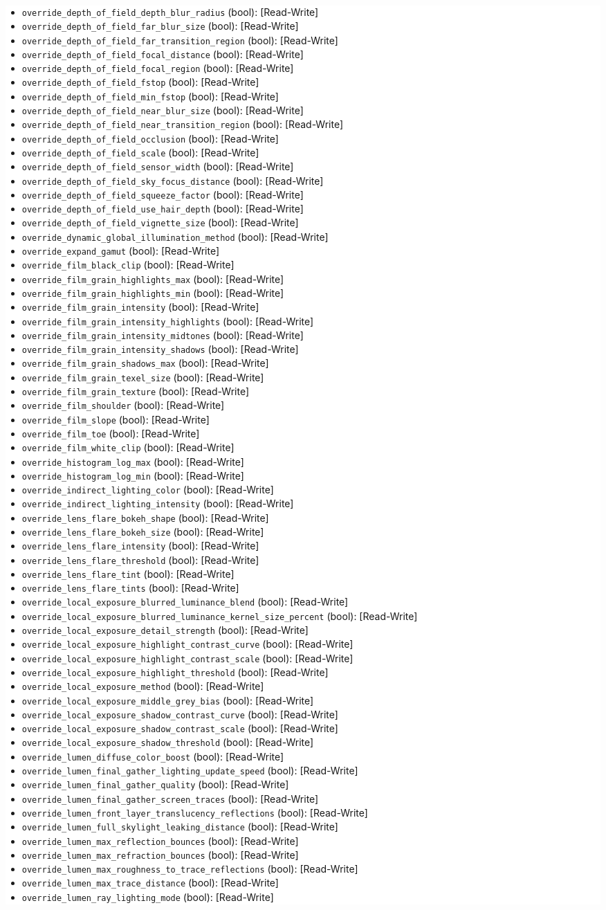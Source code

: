 - ``override_depth_of_field_depth_blur_radius`` (bool):  [Read-Write]
- ``override_depth_of_field_far_blur_size`` (bool):  [Read-Write]
- ``override_depth_of_field_far_transition_region`` (bool):  [Read-Write]
- ``override_depth_of_field_focal_distance`` (bool):  [Read-Write]
- ``override_depth_of_field_focal_region`` (bool):  [Read-Write]
- ``override_depth_of_field_fstop`` (bool):  [Read-Write]
- ``override_depth_of_field_min_fstop`` (bool):  [Read-Write]
- ``override_depth_of_field_near_blur_size`` (bool):  [Read-Write]
- ``override_depth_of_field_near_transition_region`` (bool):  [Read-Write]
- ``override_depth_of_field_occlusion`` (bool):  [Read-Write]
- ``override_depth_of_field_scale`` (bool):  [Read-Write]
- ``override_depth_of_field_sensor_width`` (bool):  [Read-Write]
- ``override_depth_of_field_sky_focus_distance`` (bool):  [Read-Write]
- ``override_depth_of_field_squeeze_factor`` (bool):  [Read-Write]
- ``override_depth_of_field_use_hair_depth`` (bool):  [Read-Write]
- ``override_depth_of_field_vignette_size`` (bool):  [Read-Write]
- ``override_dynamic_global_illumination_method`` (bool):  [Read-Write]
- ``override_expand_gamut`` (bool):  [Read-Write]
- ``override_film_black_clip`` (bool):  [Read-Write]
- ``override_film_grain_highlights_max`` (bool):  [Read-Write]
- ``override_film_grain_highlights_min`` (bool):  [Read-Write]
- ``override_film_grain_intensity`` (bool):  [Read-Write]
- ``override_film_grain_intensity_highlights`` (bool):  [Read-Write]
- ``override_film_grain_intensity_midtones`` (bool):  [Read-Write]
- ``override_film_grain_intensity_shadows`` (bool):  [Read-Write]
- ``override_film_grain_shadows_max`` (bool):  [Read-Write]
- ``override_film_grain_texel_size`` (bool):  [Read-Write]
- ``override_film_grain_texture`` (bool):  [Read-Write]
- ``override_film_shoulder`` (bool):  [Read-Write]
- ``override_film_slope`` (bool):  [Read-Write]
- ``override_film_toe`` (bool):  [Read-Write]
- ``override_film_white_clip`` (bool):  [Read-Write]
- ``override_histogram_log_max`` (bool):  [Read-Write]
- ``override_histogram_log_min`` (bool):  [Read-Write]
- ``override_indirect_lighting_color`` (bool):  [Read-Write]
- ``override_indirect_lighting_intensity`` (bool):  [Read-Write]
- ``override_lens_flare_bokeh_shape`` (bool):  [Read-Write]
- ``override_lens_flare_bokeh_size`` (bool):  [Read-Write]
- ``override_lens_flare_intensity`` (bool):  [Read-Write]
- ``override_lens_flare_threshold`` (bool):  [Read-Write]
- ``override_lens_flare_tint`` (bool):  [Read-Write]
- ``override_lens_flare_tints`` (bool):  [Read-Write]
- ``override_local_exposure_blurred_luminance_blend`` (bool):  [Read-Write]
- ``override_local_exposure_blurred_luminance_kernel_size_percent`` (bool):  [Read-Write]
- ``override_local_exposure_detail_strength`` (bool):  [Read-Write]
- ``override_local_exposure_highlight_contrast_curve`` (bool):  [Read-Write]
- ``override_local_exposure_highlight_contrast_scale`` (bool):  [Read-Write]
- ``override_local_exposure_highlight_threshold`` (bool):  [Read-Write]
- ``override_local_exposure_method`` (bool):  [Read-Write]
- ``override_local_exposure_middle_grey_bias`` (bool):  [Read-Write]
- ``override_local_exposure_shadow_contrast_curve`` (bool):  [Read-Write]
- ``override_local_exposure_shadow_contrast_scale`` (bool):  [Read-Write]
- ``override_local_exposure_shadow_threshold`` (bool):  [Read-Write]
- ``override_lumen_diffuse_color_boost`` (bool):  [Read-Write]
- ``override_lumen_final_gather_lighting_update_speed`` (bool):  [Read-Write]
- ``override_lumen_final_gather_quality`` (bool):  [Read-Write]
- ``override_lumen_final_gather_screen_traces`` (bool):  [Read-Write]
- ``override_lumen_front_layer_translucency_reflections`` (bool):  [Read-Write]
- ``override_lumen_full_skylight_leaking_distance`` (bool):  [Read-Write]
- ``override_lumen_max_reflection_bounces`` (bool):  [Read-Write]
- ``override_lumen_max_refraction_bounces`` (bool):  [Read-Write]
- ``override_lumen_max_roughness_to_trace_reflections`` (bool):  [Read-Write]
- ``override_lumen_max_trace_distance`` (bool):  [Read-Write]
- ``override_lumen_ray_lighting_mode`` (bool):  [Read-Write]